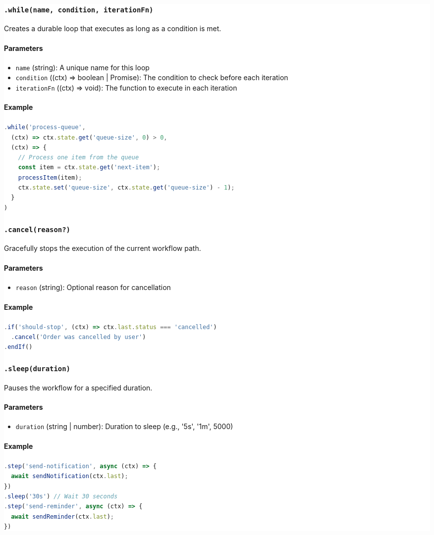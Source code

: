 ### `.while(name, condition, iterationFn)`

Creates a durable loop that executes as long as a condition is met.

#### Parameters

- `name` (string): A unique name for this loop
- `condition` ((ctx) => boolean | Promise<boolean>): The condition to check before each iteration
- `iterationFn` ((ctx) => void): The function to execute in each iteration

#### Example

```typescript
.while('process-queue',
  (ctx) => ctx.state.get('queue-size', 0) > 0,
  (ctx) => {
    // Process one item from the queue
    const item = ctx.state.get('next-item');
    processItem(item);
    ctx.state.set('queue-size', ctx.state.get('queue-size') - 1);
  }
)
```

### `.cancel(reason?)`

Gracefully stops the execution of the current workflow path.

#### Parameters

- `reason` (string): Optional reason for cancellation

#### Example

```typescript
.if('should-stop', (ctx) => ctx.last.status === 'cancelled')
  .cancel('Order was cancelled by user')
.endIf()
```

### `.sleep(duration)`

Pauses the workflow for a specified duration.

#### Parameters

- `duration` (string | number): Duration to sleep (e.g., '5s', '1m', 5000)

#### Example

```typescript
.step('send-notification', async (ctx) => {
  await sendNotification(ctx.last);
})
.sleep('30s') // Wait 30 seconds
.step('send-reminder', async (ctx) => {
  await sendReminder(ctx.last);
})
```
